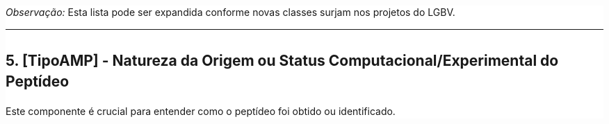 *Observação:* Esta lista pode ser expandida conforme novas classes surjam nos projetos do LGBV.

---

## 5. [TipoAMP] - Natureza da Origem ou Status Computacional/Experimental do Peptídeo

Este componente é crucial para entender como o peptídeo foi obtido ou identificado.
